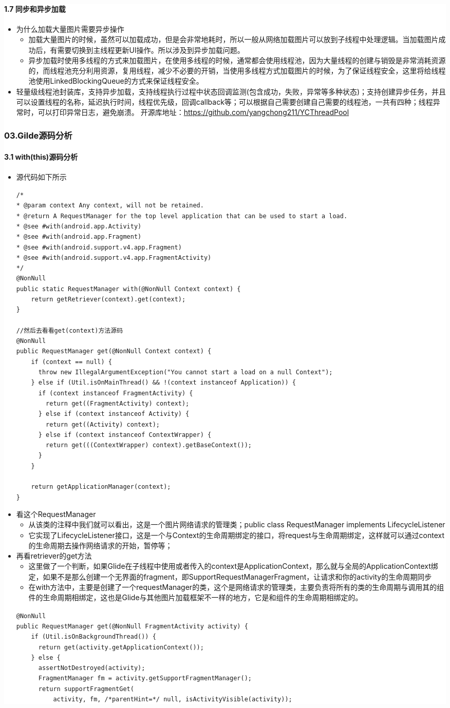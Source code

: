 


#### 1.7 同步和异步加载
- 为什么加载大量图片需要异步操作
    - 加载大量图片的时候，虽然可以加载成功，但是会非常地耗时，所以一般从网络加载图片可以放到子线程中处理逻辑。当加载图片成功后，有需要切换到主线程更新UI操作。所以涉及到异步加载问题。
    - 异步加载时使用多线程的方式来加载图片，在使用多线程的时候，通常都会使用线程池，因为大量线程的创建与销毁是非常消耗资源的，而线程池充分利用资源，复用线程，减少不必要的开销，当使用多线程方式加载图片的时候，为了保证线程安全，这里将给线程池使用LinkedBlockingQueue的方式来保证线程安全。
- 轻量级线程池封装库，支持异步加载，支持线程执行过程中状态回调监测(包含成功，失败，异常等多种状态)；支持创建异步任务，并且可以设置线程的名称，延迟执行时间，线程优先级，回调callback等；可以根据自己需要创建自己需要的线程池，一共有四种；线程异常时，可以打印异常日志，避免崩溃。 开源库地址：https://github.com/yangchong211/YCThreadPool


### 03.Gilde源码分析
#### 3.1 with(this)源码分析
- 源代码如下所示
    ```
    /*
    * @param context Any context, will not be retained.
    * @return A RequestManager for the top level application that can be used to start a load.
    * @see #with(android.app.Activity)
    * @see #with(android.app.Fragment)
    * @see #with(android.support.v4.app.Fragment)
    * @see #with(android.support.v4.app.FragmentActivity)
    */
    @NonNull
    public static RequestManager with(@NonNull Context context) {
        return getRetriever(context).get(context);
    }
    
    //然后去看看get(context)方法源码
    @NonNull
    public RequestManager get(@NonNull Context context) {
        if (context == null) {
          throw new IllegalArgumentException("You cannot start a load on a null Context");
        } else if (Util.isOnMainThread() && !(context instanceof Application)) {
          if (context instanceof FragmentActivity) {
            return get((FragmentActivity) context);
          } else if (context instanceof Activity) {
            return get((Activity) context);
          } else if (context instanceof ContextWrapper) {
            return get(((ContextWrapper) context).getBaseContext());
          }
        }
        
        return getApplicationManager(context);
    }
    ```
- 看这个RequestManager
    - 从该类的注释中我们就可以看出，这是一个图片网络请求的管理类；public class RequestManager implements LifecycleListener
    - 它实现了LifecycleListener接口，这是一个与Context的生命周期绑定的接口，将request与生命周期绑定，这样就可以通过context的生命周期去操作网络请求的开始，暂停等；
- 再看retriever的get方法
    - 这里做了一个判断，如果Glide在子线程中使用或者传入的context是ApplicationContext，那么就与全局的ApplicationContext绑定，如果不是那么创建一个无界面的fragment，即SupportRequestManagerFragment，让请求和你的activity的生命周期同步
    - 在with方法中，主要是创建了一个requestManager的类，这个是网络请求的管理类，主要负责将所有的类的生命周期与调用其的组件的生命周期相绑定，这也是Glide与其他图片加载框架不一样的地方，它是和组件的生命周期相绑定的。
    ```
    @NonNull
    public RequestManager get(@NonNull FragmentActivity activity) {
        if (Util.isOnBackgroundThread()) {
          return get(activity.getApplicationContext());
        } else {
          assertNotDestroyed(activity);
          FragmentManager fm = activity.getSupportFragmentManager();
          return supportFragmentGet(
              activity, fm, /*parentHint=*/ null, isActivityVisible(activity));